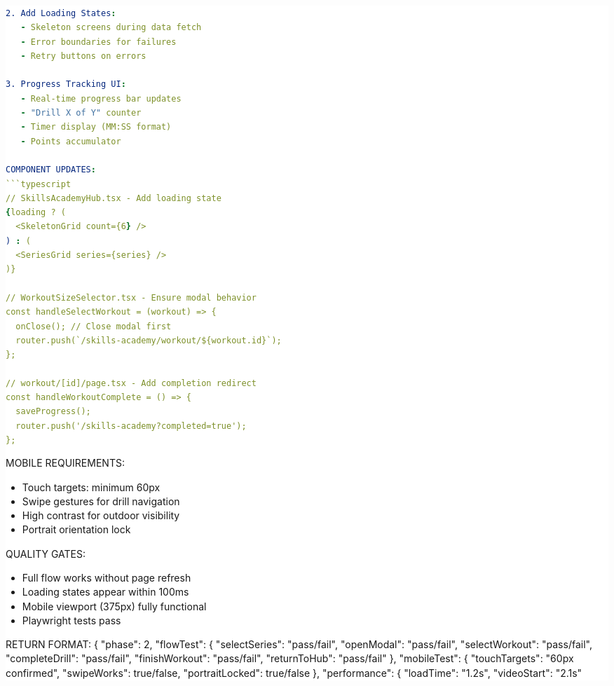 ```yaml
2. Add Loading States:
   - Skeleton screens during data fetch
   - Error boundaries for failures
   - Retry buttons on errors
   
3. Progress Tracking UI:
   - Real-time progress bar updates
   - "Drill X of Y" counter
   - Timer display (MM:SS format)
   - Points accumulator

COMPONENT UPDATES:
```typescript
// SkillsAcademyHub.tsx - Add loading state
{loading ? (
  <SkeletonGrid count={6} />
) : (
  <SeriesGrid series={series} />
)}

// WorkoutSizeSelector.tsx - Ensure modal behavior
const handleSelectWorkout = (workout) => {
  onClose(); // Close modal first
  router.push(`/skills-academy/workout/${workout.id}`);
};

// workout/[id]/page.tsx - Add completion redirect
const handleWorkoutComplete = () => {
  saveProgress();
  router.push('/skills-academy?completed=true');
};
```

MOBILE REQUIREMENTS:
- Touch targets: minimum 60px
- Swipe gestures for drill navigation
- High contrast for outdoor visibility
- Portrait orientation lock

QUALITY GATES:
- Full flow works without page refresh
- Loading states appear within 100ms
- Mobile viewport (375px) fully functional
- Playwright tests pass

RETURN FORMAT:
{
  "phase": 2,
  "flowTest": {
    "selectSeries": "pass/fail",
    "openModal": "pass/fail",
    "selectWorkout": "pass/fail",
    "completeDrill": "pass/fail",
    "finishWorkout": "pass/fail",
    "returnToHub": "pass/fail"
  },
  "mobileTest": {
    "touchTargets": "60px confirmed",
    "swipeWorks": true/false,
    "portraitLocked": true/false
  },
  "performance": {
    "loadTime": "1.2s",
    "videoStart": "2.1s"